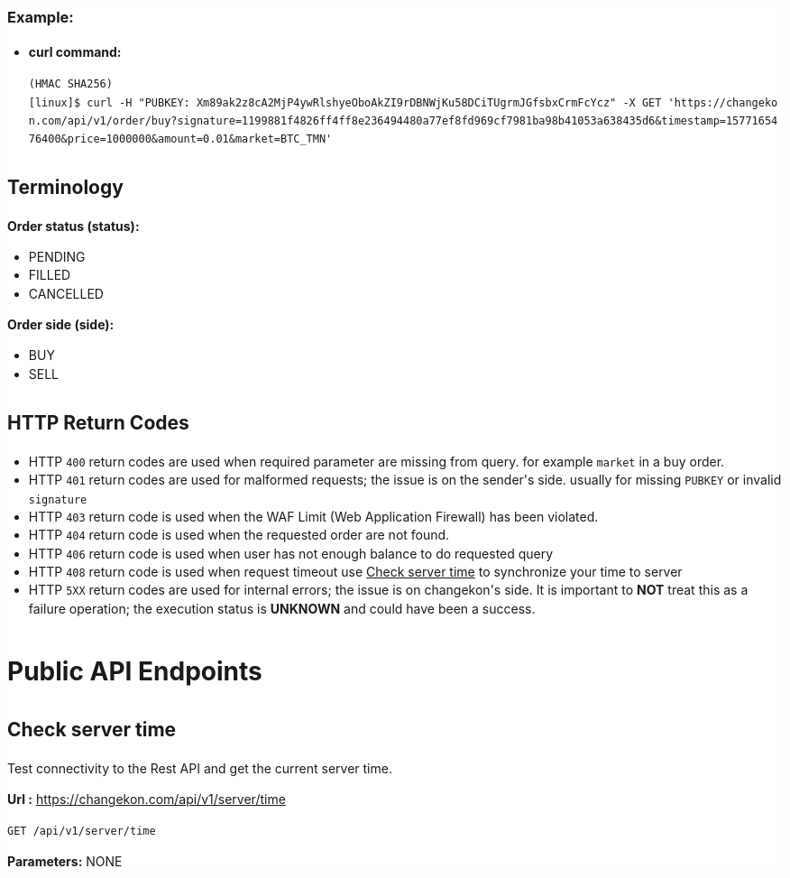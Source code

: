 ### Example:

* **curl command:**

    ```
    (HMAC SHA256)
    [linux]$ curl -H "PUBKEY: Xm89ak2z8cA2MjP4ywRlshyeOboAkZI9rDBNWjKu58DCiTUgrmJGfsbxCrmFcYcz" -X GET 'https://changekon.com/api/v1/order/buy?signature=1199881f4826ff4ff8e236494480a77ef8fd969cf7981ba98b41053a638435d6&timestamp=1577165476400&price=1000000&amount=0.01&market=BTC_TMN'
    ```

## Terminology

**Order status (status):**

* PENDING
* FILLED
* CANCELLED

**Order side (side):**

* BUY
* SELL
## HTTP Return Codes
* HTTP `400` return codes are used when required parameter are missing from query. for example `market` in a buy order.
* HTTP `401` return codes are used for malformed requests;
  the issue is on the sender's side. usually for missing `PUBKEY` or invalid `signature`
* HTTP `403` return code is used when the WAF Limit (Web Application Firewall) has been violated.
* HTTP `404` return code is used when the requested  order are not found.
* HTTP `406` return code is used when user has not enough balance to do requested query
* HTTP `408` return code is used when request timeout use [Check server time](#check-server-time) to synchronize your time to server
* HTTP `5XX` return codes are used for internal errors; the issue is on
  changekon's side.
  It is important to **NOT** treat this as a failure operation; the execution status is
  **UNKNOWN** and could have been a success.


# Public API Endpoints

## Check server time

Test connectivity to the Rest API and get the current server time.

**Url :**
https://changekon.com/api/v1/server/time

```
GET /api/v1/server/time
```
**Parameters:**
NONE


[1.1]: http://i.imgur.com/tXSoThF.png (twitter icon with padding)
[2.1]: http://i.imgur.com/P3YfQoD.png (facebook icon with padding)
[3.1]: http://i.imgur.com/0o48UoR.png (github icon with padding)
[1.2]: http://i.imgur.com/wWzX9uB.png (twitter icon without padding)
[2.2]: http://i.imgur.com/fep1WsG.png (facebook icon without padding)
[3.2]: http://i.imgur.com/9I6NRUm.png (github icon without padding)
[1]: http://www.twitter.com/changekon
[2]: http://www.facebook.com/changekon
[3]: http://www.github.com/changekon